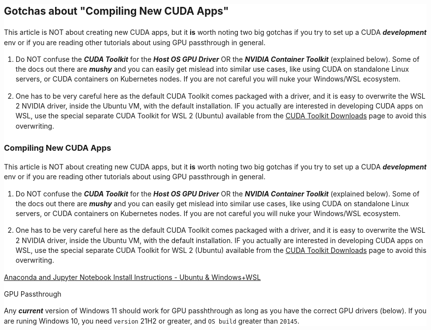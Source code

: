 ## Gotchas about "Compiling New CUDA Apps"

This article is NOT about creating new CUDA apps, but it **is** worth noting two big gotchas if you try to set up a CUDA **_development_** env or if you are reading other tutorials about using GPU passthrough in general.

1. Do NOT confuse the **_CUDA Toolkit_** for the **_Host OS GPU Driver_** OR the **_NVIDIA Container Toolkit_** (explained below). Some of the docs out there are **_mushy_** and you can easily get mislead into similar use cases, like using CUDA on standalone Linux servers, or CUDA containers on Kubernetes nodes. If you are not careful you will nuke your Windows/WSL ecosystem.

2. One has to be very careful here as the default CUDA Toolkit comes packaged with a driver, and it is easy to overwrite the WSL 2 NVIDIA driver, inside the Ubuntu VM, with the default installation. IF you actually are interested in developing CUDA apps on WSL, use the special separate CUDA Toolkit for WSL 2 (Ubuntu) available from the [CUDA Toolkit Downloads](https://developer.nvidia.com/cuda-downloads?target_os=Linux&target_arch=x86_64&Distribution=WSL-Ubuntu&target_version=2.0) page to avoid this overwriting.

### Compiling New CUDA Apps

This article is NOT about creating new CUDA apps, but it **is** worth noting two big gotchas if you try to set up a CUDA **_development_** env or if you are reading other tutorials about using GPU passthrough in general.

1. Do NOT confuse the **_CUDA Toolkit_** for the **_Host OS GPU Driver_** OR the **_NVIDIA Container Toolkit_** (explained below). Some of the docs out there are **_mushy_** and you can easily get mislead into similar use cases, like using CUDA on standalone Linux servers, or CUDA containers on Kubernetes nodes. If you are not careful you will nuke your Windows/WSL ecosystem.

2. One has to be very careful here as the default CUDA Toolkit comes packaged with a driver, and it is easy to overwrite the WSL 2 NVIDIA driver, inside the Ubuntu VM, with the default installation. IF you actually are interested in developing CUDA apps on WSL, use the special separate CUDA Toolkit for WSL 2 (Ubuntu) available from the [CUDA Toolkit Downloads](https://developer.nvidia.com/cuda-downloads?target_os=Linux&target_arch=x86_64&Distribution=WSL-Ubuntu&target_version=2.0) page to avoid this overwriting.

[Anaconda and Jupyter Notebook Install Instructions - Ubuntu & Windows+WSL](https://mas-dse.github.io/startup/anaconda-ubuntu-install/)

GPU Passthrough

Any **_current_** version of Windows 11 should work for GPU passhthrough as long as you have the correct GPU drivers (below). If you are runing Windows 10, you need `version` 21H2 or greater, and `OS build` greater than `20145`.
